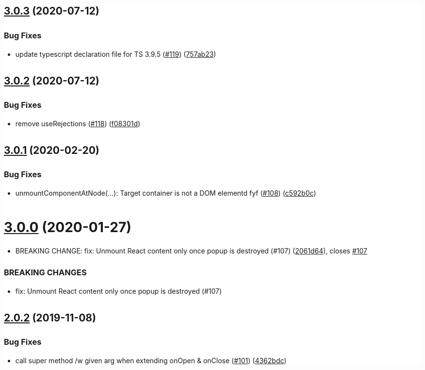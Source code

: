 ## [3.0.3](https://github.com/sweetalert2/sweetalert2-react-content/compare/v3.0.2...v3.0.3) (2020-07-12)


### Bug Fixes

* update typescript declaration file for TS 3.9.5 ([#119](https://github.com/sweetalert2/sweetalert2-react-content/issues/119)) ([757ab23](https://github.com/sweetalert2/sweetalert2-react-content/commit/757ab237cb60fe076a848313058f3e5749ad66e8))

## [3.0.2](https://github.com/sweetalert2/sweetalert2-react-content/compare/v3.0.1...v3.0.2) (2020-07-12)


### Bug Fixes

* remove useRejections ([#118](https://github.com/sweetalert2/sweetalert2-react-content/issues/118)) ([f08301d](https://github.com/sweetalert2/sweetalert2-react-content/commit/f08301d2ab46ed81d1a96c738c897c9e010c7093))

## [3.0.1](https://github.com/sweetalert2/sweetalert2-react-content/compare/v3.0.0...v3.0.1) (2020-02-20)


### Bug Fixes

* unmountComponentAtNode(...): Target container is not a DOM elementd fyf ([#108](https://github.com/sweetalert2/sweetalert2-react-content/issues/108)) ([c592b0c](https://github.com/sweetalert2/sweetalert2-react-content/commit/c592b0c73c15554d30ae5e5ad36eb442ee647c02))

# [3.0.0](https://github.com/sweetalert2/sweetalert2-react-content/compare/v2.0.2...v3.0.0) (2020-01-27)


* BREAKING CHANGE: fix: Unmount React content only once popup is destroyed (#107) ([2061d64](https://github.com/sweetalert2/sweetalert2-react-content/commit/2061d6485346afb958f07a3c4f76c1f74d76c2fb)), closes [#107](https://github.com/sweetalert2/sweetalert2-react-content/issues/107)


### BREAKING CHANGES

* fix: Unmount React content only once popup is destroyed (#107)

## [2.0.2](https://github.com/sweetalert2/sweetalert2-react-content/compare/v2.0.1...v2.0.2) (2019-11-08)


### Bug Fixes

* call super method /w given arg when extending onOpen & onClose ([#101](https://github.com/sweetalert2/sweetalert2-react-content/issues/101)) ([4362bdc](https://github.com/sweetalert2/sweetalert2-react-content/commit/4362bdcc9e94758f3e12d41d3cb786c4988baa2d))
